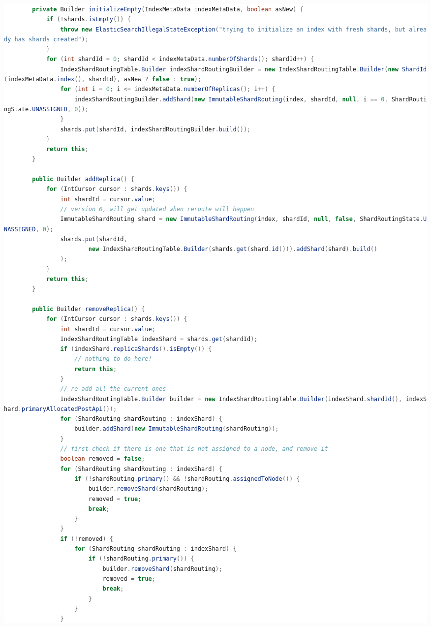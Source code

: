 ```java
        private Builder initializeEmpty(IndexMetaData indexMetaData, boolean asNew) {
            if (!shards.isEmpty()) {
                throw new ElasticSearchIllegalStateException("trying to initialize an index with fresh shards, but already has shards created");
            }
            for (int shardId = 0; shardId < indexMetaData.numberOfShards(); shardId++) {
                IndexShardRoutingTable.Builder indexShardRoutingBuilder = new IndexShardRoutingTable.Builder(new ShardId(indexMetaData.index(), shardId), asNew ? false : true);
                for (int i = 0; i <= indexMetaData.numberOfReplicas(); i++) {
                    indexShardRoutingBuilder.addShard(new ImmutableShardRouting(index, shardId, null, i == 0, ShardRoutingState.UNASSIGNED, 0));
                }
                shards.put(shardId, indexShardRoutingBuilder.build());
            }
            return this;
        }

        public Builder addReplica() {
            for (IntCursor cursor : shards.keys()) {
                int shardId = cursor.value;
                // version 0, will get updated when reroute will happen
                ImmutableShardRouting shard = new ImmutableShardRouting(index, shardId, null, false, ShardRoutingState.UNASSIGNED, 0);
                shards.put(shardId,
                        new IndexShardRoutingTable.Builder(shards.get(shard.id())).addShard(shard).build()
                );
            }
            return this;
        }

        public Builder removeReplica() {
            for (IntCursor cursor : shards.keys()) {
                int shardId = cursor.value;
                IndexShardRoutingTable indexShard = shards.get(shardId);
                if (indexShard.replicaShards().isEmpty()) {
                    // nothing to do here!
                    return this;
                }
                // re-add all the current ones
                IndexShardRoutingTable.Builder builder = new IndexShardRoutingTable.Builder(indexShard.shardId(), indexShard.primaryAllocatedPostApi());
                for (ShardRouting shardRouting : indexShard) {
                    builder.addShard(new ImmutableShardRouting(shardRouting));
                }
                // first check if there is one that is not assigned to a node, and remove it
                boolean removed = false;
                for (ShardRouting shardRouting : indexShard) {
                    if (!shardRouting.primary() && !shardRouting.assignedToNode()) {
                        builder.removeShard(shardRouting);
                        removed = true;
                        break;
                    }
                }
                if (!removed) {
                    for (ShardRouting shardRouting : indexShard) {
                        if (!shardRouting.primary()) {
                            builder.removeShard(shardRouting);
                            removed = true;
                            break;
                        }
                    }
                }
```